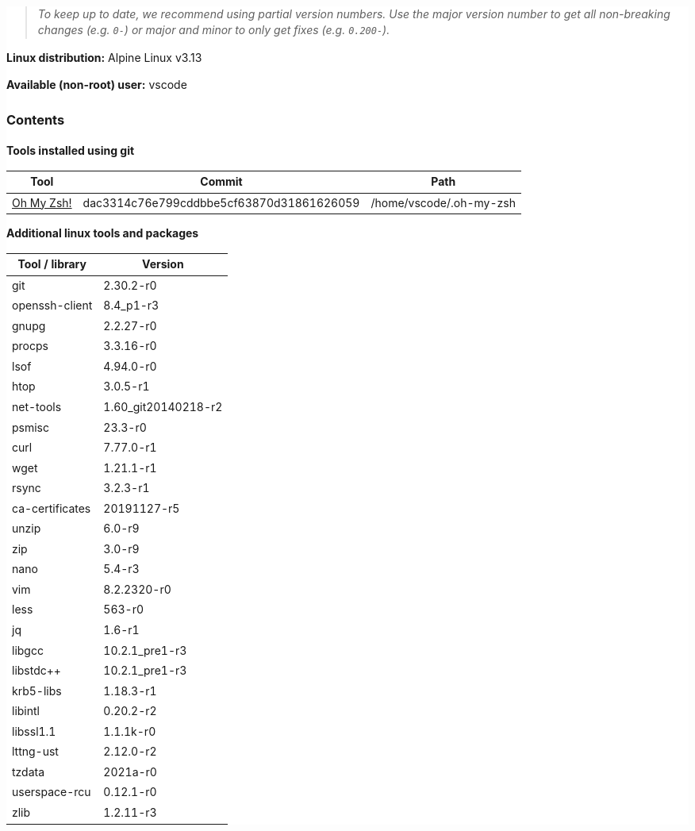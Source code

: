 > _To keep up to date, we recommend using partial version numbers. Use the major
> version number to get all non-breaking changes (e.g. `0-`) or major and minor
> to only get fixes (e.g. `0.200-`)._

**Linux distribution:** Alpine Linux v3.13

**Available (non-root) user:** vscode

### Contents

**Tools installed using git**

| Tool                                             | Commit                                   | Path                    |
| ------------------------------------------------ | ---------------------------------------- | ----------------------- |
| [Oh My Zsh!](https://github.com/ohmyzsh/ohmyzsh) | dac3314c76e799cddbbe5cf63870d31861626059 | /home/vscode/.oh-my-zsh |

**Additional linux tools and packages**

| Tool / library  | Version             |
| --------------- | ------------------- |
| git             | 2.30.2-r0           |
| openssh-client  | 8.4_p1-r3           |
| gnupg           | 2.2.27-r0           |
| procps          | 3.3.16-r0           |
| lsof            | 4.94.0-r0           |
| htop            | 3.0.5-r1            |
| net-tools       | 1.60_git20140218-r2 |
| psmisc          | 23.3-r0             |
| curl            | 7.77.0-r1           |
| wget            | 1.21.1-r1           |
| rsync           | 3.2.3-r1            |
| ca-certificates | 20191127-r5         |
| unzip           | 6.0-r9              |
| zip             | 3.0-r9              |
| nano            | 5.4-r3              |
| vim             | 8.2.2320-r0         |
| less            | 563-r0              |
| jq              | 1.6-r1              |
| libgcc          | 10.2.1_pre1-r3      |
| libstdc++       | 10.2.1_pre1-r3      |
| krb5-libs       | 1.18.3-r1           |
| libintl         | 0.20.2-r2           |
| libssl1.1       | 1.1.1k-r0           |
| lttng-ust       | 2.12.0-r2           |
| tzdata          | 2021a-r0            |
| userspace-rcu   | 0.12.1-r0           |
| zlib            | 1.2.11-r3           |